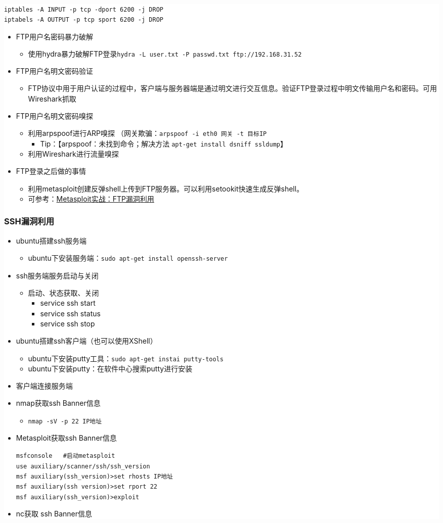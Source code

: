 ```
iptables -A INPUT -p tcp -dport 6200 -j DROP
iptabels -A OUTPUT -p tcp sport 6200 -j DROP
```

- FTP用户名密码暴力破解

  - 使用hydra暴力破解FTP登录`hydra -L user.txt -P passwd.txt ftp://192.168.31.52`

- FTP用户名明文密码验证

  - FTP协议中用于用户认证的过程中，客户端与服务器端是通过明文进行交互信息。验证FTP登录过程中明文传输用户名和密码。可用Wireshark抓取

- FTP用户名明文密码嗅探

  - 利用arpspoof进行ARP嗅探 （网关欺骗：`arpspoof -i eth0 网关 -t 目标IP`
    - Tip：【arpspoof：未找到命令；解决方法 `apt-get install dsniff ssldump`】
  - 利用Wireshark进行流量嗅探

- FTP登录之后做的事情

  - 利用metasploit创建反弹shell上传到FTP服务器。可以利用setookit快速生成反弹shell。
  - 可参考：[Metasploit实战：FTP漏洞利用](https://www.jianshu.com/p/8574698a7940)




### SSH漏洞利用

- ubuntu搭建ssh服务端

  - ubuntu下安装服务端：`sudo apt-get install openssh-server`
  
- ssh服务端服务启动与关闭

  - 启动、状态获取、关闭
    - service ssh start
    - service ssh status
    - service ssh stop

- ubuntu搭建ssh客户端（也可以使用XShell）

  - ubuntu下安装putty工具：`sudo apt-get instai putty-tools`
  - ubuntu下安装putty：在软件中心搜索putty进行安装

- 客户端连接服务端

- nmap获取ssh Banner信息

  - `nmap -sV -p 22 IP地址`

- Metasploit获取ssh Banner信息

  ```
  msfconsole   #启动metasploit
  use auxiliary/scanner/ssh/ssh_version
  msf auxiliary(ssh_version)>set rhosts IP地址
  msf auxiliary(ssh version)>set rport 22
  msf auxiliary(ssh_version)>exploit
  ```

- nc获取 ssh Banner信息
